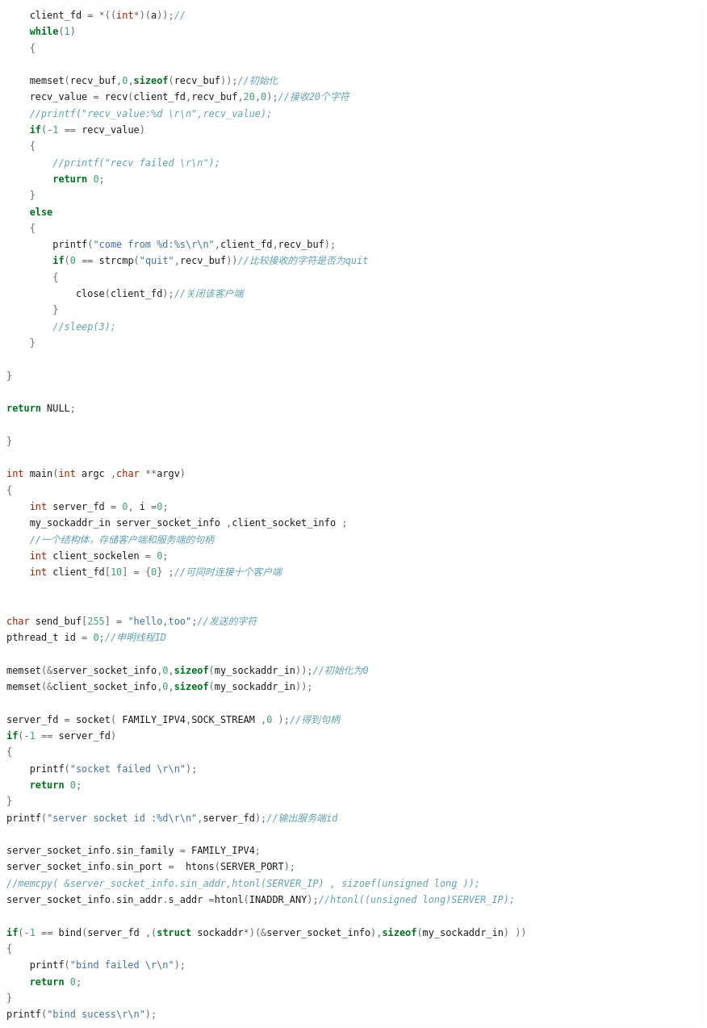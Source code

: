 ~~~c
	client_fd = *((int*)(a));//
	while(1)
	{

	memset(recv_buf,0,sizeof(recv_buf));//初始化
	recv_value = recv(client_fd,recv_buf,20,0);//接收20个字符
	//printf("recv_value:%d \r\n",recv_value);
	if(-1 == recv_value)
	{
		//printf("recv failed \r\n");
		return 0;
	} 
	else
	{
		printf("come from %d:%s\r\n",client_fd,recv_buf);
		if(0 == strcmp("quit",recv_buf))//比较接收的字符是否为quit
		{
			close(client_fd);//关闭该客户端
		}
		//sleep(3);
	}	
	
}

return NULL;

}

int main(int argc ,char **argv)
{
	int server_fd = 0, i =0;
	my_sockaddr_in server_socket_info ,client_socket_info ;
    //一个结构体，存储客户端和服务端的句柄
	int client_sockelen = 0;
	int client_fd[10] = {0} ;//可同时连接十个客户端
	

char send_buf[255] = "hello,too";//发送的字符
pthread_t id = 0;//申明线程ID

memset(&server_socket_info,0,sizeof(my_sockaddr_in));//初始化为0
memset(&client_socket_info,0,sizeof(my_sockaddr_in));

server_fd = socket( FAMILY_IPV4,SOCK_STREAM ,0 );//得到句柄
if(-1 == server_fd)
{	
	printf("socket failed \r\n");
	return 0;
}
printf("server socket id :%d\r\n",server_fd);//输出服务端id

server_socket_info.sin_family = FAMILY_IPV4;
server_socket_info.sin_port =  htons(SERVER_PORT);
//memcpy( &server_socket_info.sin_addr,htonl(SERVER_IP) , sizoef(unsigned long ));
server_socket_info.sin_addr.s_addr =htonl(INADDR_ANY);//htonl((unsigned long)SERVER_IP);

if(-1 == bind(server_fd ,(struct sockaddr*)(&server_socket_info),sizeof(my_sockaddr_in) ))
{
	printf("bind failed \r\n");
	return 0;
}
printf("bind sucess\r\n");

~~~